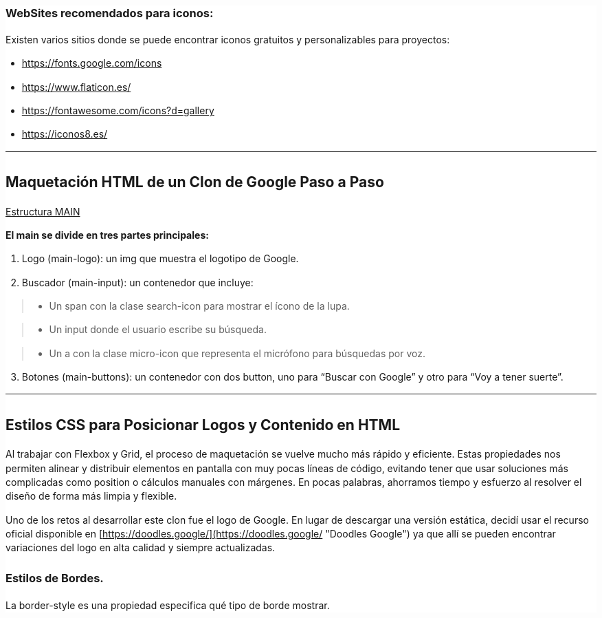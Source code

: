 ### WebSites recomendados para iconos:

Existen varios sitios donde se puede encontrar iconos gratuitos y personalizables para proyectos:

* https://fonts.google.com/icons

* https://www.flaticon.es/

+ https://fontawesome.com/icons?d=gallery

+ https://iconos8.es/

--- 




## Maquetación HTML de un Clon de Google Paso a Paso

[Estructura MAIN](https://static.platzi.com/media/articlases/Images/image%2856%29.png "Imagen Main Section Google")

**El main se divide en tres partes principales:**

1. Logo (main-logo): un img que muestra el logotipo de Google.

2. Buscador (main-input): un contenedor que incluye:

>* Un span con la clase search-icon para mostrar el ícono de la lupa.

>* Un input donde el usuario escribe su búsqueda.

>* Un a con la clase micro-icon que representa el micrófono para búsquedas por voz.

3. Botones (main-buttons): un contenedor con dos button, uno para “Buscar con Google” y otro para “Voy a tener suerte”.

---




## Estilos CSS para Posicionar Logos y Contenido en HTML

Al trabajar con Flexbox y Grid, el proceso de maquetación se vuelve mucho más rápido y eficiente. Estas propiedades nos permiten alinear y distribuir elementos en pantalla con muy pocas líneas de código, evitando tener que usar soluciones más complicadas como position o cálculos manuales con márgenes. En pocas palabras, ahorramos tiempo y esfuerzo al resolver el diseño de forma más limpia y flexible.

Uno de los retos al desarrollar este clon fue el logo de Google. En lugar de descargar una versión estática, decidí usar el recurso oficial disponible en [https://doodles.google/](https://doodles.google/ "Doodles Google") ya que allí se pueden encontrar variaciones del logo en alta calidad y siempre actualizadas.



### Estilos de Bordes.

La border-style es una propiedad especifica qué tipo de borde mostrar.
